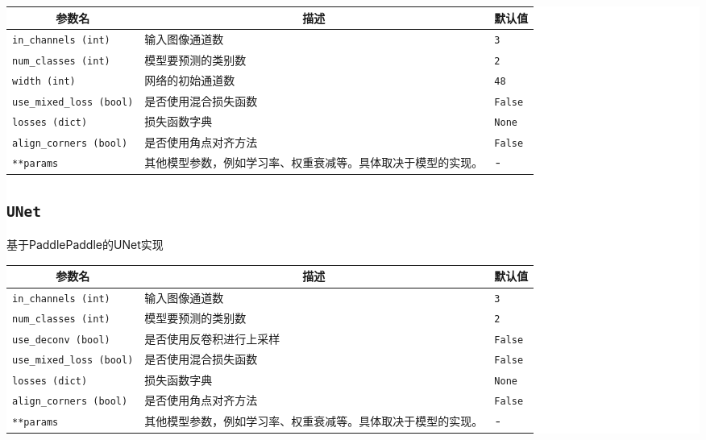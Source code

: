 | 参数名 | 描述 | 默认值 |
| --- | --- | --- |
| `in_channels (int)` | 输入图像通道数 | `3` |
| `num_classes (int)` | 模型要预测的类别数 | `2` |
| `width (int)` | 网络的初始通道数 | `48` |
| `use_mixed_loss (bool)` | 是否使用混合损失函数 | `False` |
| `losses (dict)` | 损失函数字典 | `None` |
| `align_corners (bool)` | 是否使用角点对齐方法 | `False` |
| `**params` | 其他模型参数，例如学习率、权重衰减等。具体取决于模型的实现。 | - |




## `UNet`

基于PaddlePaddle的UNet实现

| 参数名 | 描述 | 默认值 |
| --- | --- | --- |
| `in_channels (int)` | 输入图像通道数 | `3` |
| `num_classes (int)` | 模型要预测的类别数 | `2` |
| `use_deconv (bool)` | 是否使用反卷积进行上采样 | `False` |
| `use_mixed_loss (bool)` | 是否使用混合损失函数 | `False` |
| `losses (dict)` | 损失函数字典 | `None` |
| `align_corners (bool)` | 是否使用角点对齐方法 | `False` |
| `**params` | 其他模型参数，例如学习率、权重衰减等。具体取决于模型的实现。 | - |
